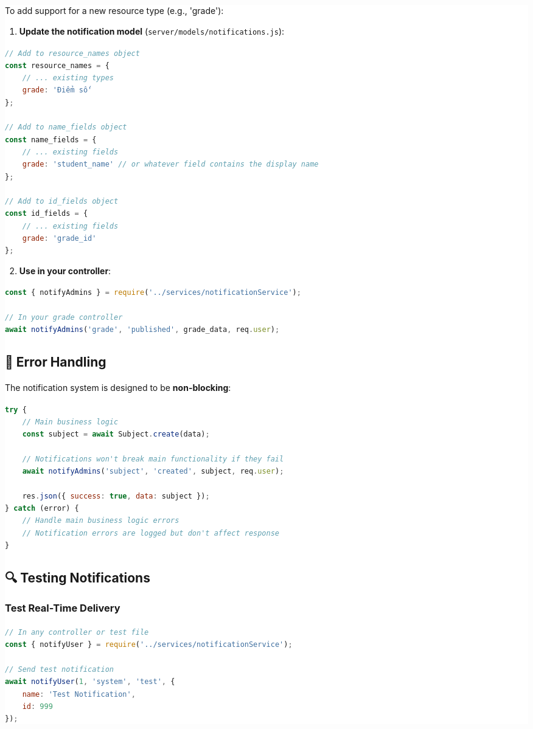 To add support for a new resource type (e.g., 'grade'):

1. **Update the notification model** (`server/models/notifications.js`):
```javascript
// Add to resource_names object
const resource_names = {
    // ... existing types
    grade: 'Điểm số'
};

// Add to name_fields object  
const name_fields = {
    // ... existing fields
    grade: 'student_name' // or whatever field contains the display name
};

// Add to id_fields object
const id_fields = {
    // ... existing fields
    grade: 'grade_id'
};
```

2. **Use in your controller**:
```javascript
const { notifyAdmins } = require('../services/notificationService');

// In your grade controller
await notifyAdmins('grade', 'published', grade_data, req.user);
```

## 🐛 Error Handling

The notification system is designed to be **non-blocking**:

```javascript
try {
    // Main business logic
    const subject = await Subject.create(data);
    
    // Notifications won't break main functionality if they fail
    await notifyAdmins('subject', 'created', subject, req.user);
    
    res.json({ success: true, data: subject });
} catch (error) {
    // Handle main business logic errors
    // Notification errors are logged but don't affect response
}
```

## 🔍 Testing Notifications

### Test Real-Time Delivery
```javascript
// In any controller or test file
const { notifyUser } = require('../services/notificationService');

// Send test notification
await notifyUser(1, 'system', 'test', { 
    name: 'Test Notification',
    id: 999 
});
```
